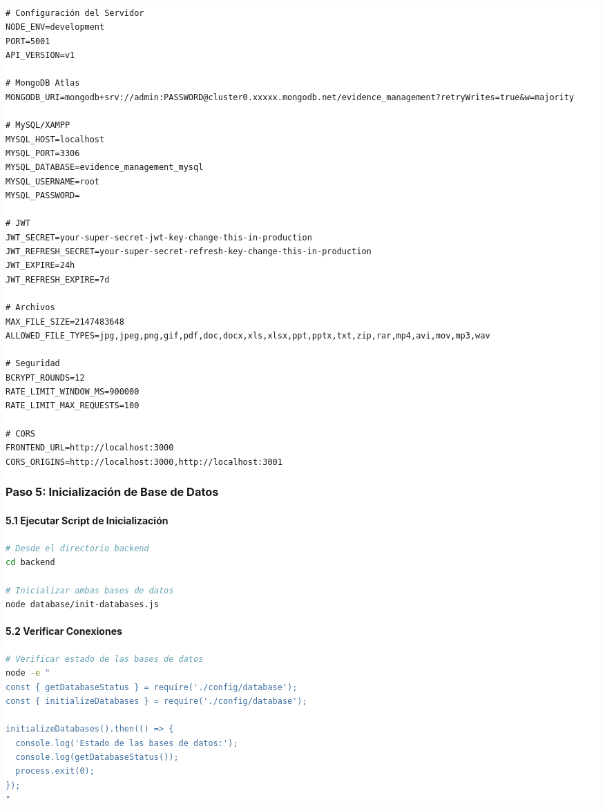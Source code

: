 ```env
# Configuración del Servidor
NODE_ENV=development
PORT=5001
API_VERSION=v1

# MongoDB Atlas
MONGODB_URI=mongodb+srv://admin:PASSWORD@cluster0.xxxxx.mongodb.net/evidence_management?retryWrites=true&w=majority

# MySQL/XAMPP
MYSQL_HOST=localhost
MYSQL_PORT=3306
MYSQL_DATABASE=evidence_management_mysql
MYSQL_USERNAME=root
MYSQL_PASSWORD=

# JWT
JWT_SECRET=your-super-secret-jwt-key-change-this-in-production
JWT_REFRESH_SECRET=your-super-secret-refresh-key-change-this-in-production
JWT_EXPIRE=24h
JWT_REFRESH_EXPIRE=7d

# Archivos
MAX_FILE_SIZE=2147483648
ALLOWED_FILE_TYPES=jpg,jpeg,png,gif,pdf,doc,docx,xls,xlsx,ppt,pptx,txt,zip,rar,mp4,avi,mov,mp3,wav

# Seguridad
BCRYPT_ROUNDS=12
RATE_LIMIT_WINDOW_MS=900000
RATE_LIMIT_MAX_REQUESTS=100

# CORS
FRONTEND_URL=http://localhost:3000
CORS_ORIGINS=http://localhost:3000,http://localhost:3001
```

### Paso 5: Inicialización de Base de Datos

#### 5.1 Ejecutar Script de Inicialización

```bash
# Desde el directorio backend
cd backend

# Inicializar ambas bases de datos
node database/init-databases.js
```

#### 5.2 Verificar Conexiones

```bash
# Verificar estado de las bases de datos
node -e "
const { getDatabaseStatus } = require('./config/database');
const { initializeDatabases } = require('./config/database');

initializeDatabases().then(() => {
  console.log('Estado de las bases de datos:');
  console.log(getDatabaseStatus());
  process.exit(0);
});
"
```
